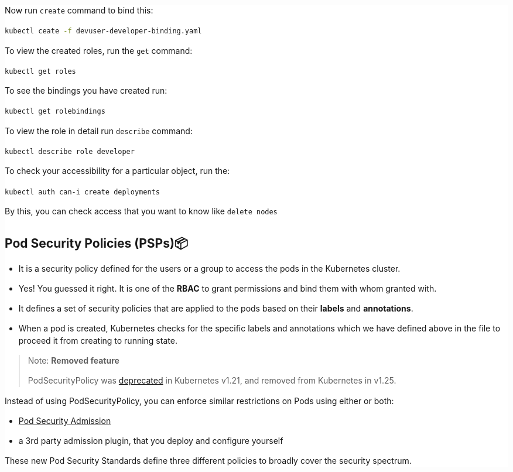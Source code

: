 Now run `create` command to bind this:

```bash
kubectl ceate -f devuser-developer-binding.yaml
```

To view the created roles, run the `get` command:

```bash
kubectl get roles
```

To see the bindings you have created run:

```bash
kubectl get rolebindings
```

To view the role in detail run `describe` command:

```bash
kubectl describe role developer
```

To check your accessibility for a particular object, run the:

```bash
kubectl auth can-i create deployments
```

By this, you can check access that you want to know like `delete nodes`

## Pod Security Policies (PSPs)📦

* It is a security policy defined for the users or a group to access the pods in the Kubernetes cluster.
    
* Yes! You guessed it right. It is one of the **RBAC** to grant permissions and bind them with whom granted with.
    
* It defines a set of security policies that are applied to the pods based on their **labels** and **annotations**.
    
* When a pod is created, Kubernetes checks for the specific labels and annotations which we have defined above in the file to proceed it from creating to running state.
    

> Note: **Removed feature**
> 
> PodSecurityPolicy was [deprecated](https://kubernetes.io/blog/2021/04/08/kubernetes-1-21-release-announcement/#podsecuritypolicy-deprecation) in Kubernetes v1.21, and removed from Kubernetes in v1.25.

Instead of using PodSecurityPolicy, you can enforce similar restrictions on Pods using either or both:

* [Pod Security Admission](https://kubernetes.io/docs/concepts/security/pod-security-admission/)
    
* a 3rd party admission plugin, that you deploy and configure yourself
    

These new Pod Security Standards define three different policies to broadly cover the security spectrum.
